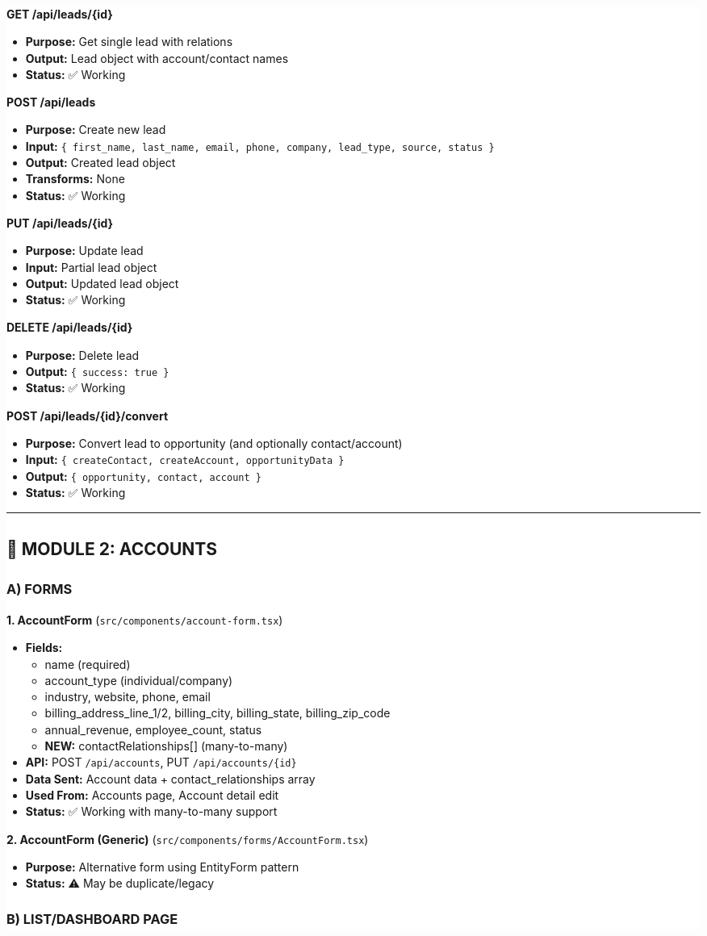 **GET /api/leads/{id}**
- **Purpose:** Get single lead with relations
- **Output:** Lead object with account/contact names
- **Status:** ✅ Working

**POST /api/leads**
- **Purpose:** Create new lead
- **Input:** `{ first_name, last_name, email, phone, company, lead_type, source, status }`
- **Output:** Created lead object
- **Transforms:** None
- **Status:** ✅ Working

**PUT /api/leads/{id}**
- **Purpose:** Update lead
- **Input:** Partial lead object
- **Output:** Updated lead object
- **Status:** ✅ Working

**DELETE /api/leads/{id}**
- **Purpose:** Delete lead
- **Output:** `{ success: true }`
- **Status:** ✅ Working

**POST /api/leads/{id}/convert**
- **Purpose:** Convert lead to opportunity (and optionally contact/account)
- **Input:** `{ createContact, createAccount, opportunityData }`
- **Output:** `{ opportunity, contact, account }`
- **Status:** ✅ Working

---

## 📌 MODULE 2: ACCOUNTS

### A) FORMS

**1. AccountForm** (`src/components/account-form.tsx`)
- **Fields:**
  - name (required)
  - account_type (individual/company)
  - industry, website, phone, email
  - billing_address_line_1/2, billing_city, billing_state, billing_zip_code
  - annual_revenue, employee_count, status
  - **NEW:** contactRelationships[] (many-to-many)
- **API:** POST `/api/accounts`, PUT `/api/accounts/{id}`
- **Data Sent:** Account data + contact_relationships array
- **Used From:** Accounts page, Account detail edit
- **Status:** ✅ Working with many-to-many support

**2. AccountForm (Generic)** (`src/components/forms/AccountForm.tsx`)
- **Purpose:** Alternative form using EntityForm pattern
- **Status:** ⚠️ May be duplicate/legacy

### B) LIST/DASHBOARD PAGE

